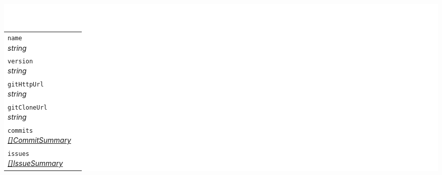 <td>
<br/>
<br/>
<table>
<tr>
<td>
<code>name</code></br>
<em>
string
</em>
</td>
<td>
</td>
</tr>
<tr>
<td>
<code>version</code></br>
<em>
string
</em>
</td>
<td>
</td>
</tr>
<tr>
<td>
<code>gitHttpUrl</code></br>
<em>
string
</em>
</td>
<td>
</td>
</tr>
<tr>
<td>
<code>gitCloneUrl</code></br>
<em>
string
</em>
</td>
<td>
</td>
</tr>
<tr>
<td>
<code>commits</code></br>
<em>
<a href="#jenkins.io/v1.CommitSummary">
[]CommitSummary
</a>
</em>
</td>
<td>
</td>
</tr>
<tr>
<td>
<code>issues</code></br>
<em>
<a href="#jenkins.io/v1.IssueSummary">
[]IssueSummary
</a>
</em>